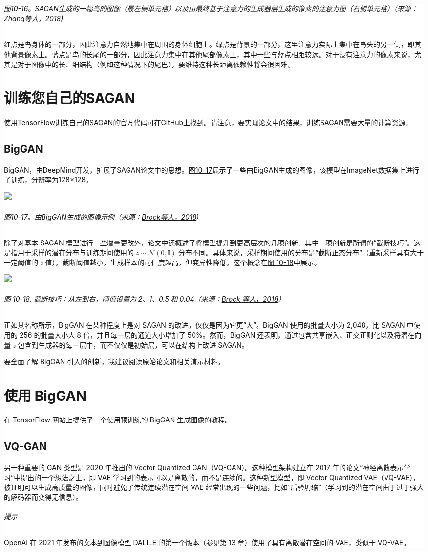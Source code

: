 ###### 图10-16。SAGAN生成的一幅鸟的图像（最左侧单元格）以及由最终基于注意力的生成器层生成的像素的注意力图（右侧单元格）（来源：[Zhang等人，2018](https://arxiv.org/abs/1805.08318))

红点是鸟身体的一部分，因此注意力自然地集中在周围的身体细胞上。绿点是背景的一部分，这里注意力实际上集中在鸟头的另一侧，即其他背景像素上。蓝点是鸟的长尾的一部分，因此注意力集中在其他尾部像素上，其中一些与蓝点相距较远。对于没有注意力的像素来说，尤其是对于图像中的长、细结构（例如这种情况下的尾巴），要维持这种长距离依赖性将会很困难。

# 训练您自己的SAGAN

使用TensorFlow训练自己的SAGAN的官方代码可在[GitHub](https://oreil.ly/rvej0)上找到。请注意，要实现论文中的结果，训练SAGAN需要大量的计算资源。

## BigGAN

BigGAN，由DeepMind开发，扩展了SAGAN论文中的思想。[图10-17](#biggan_examples)展示了一些由BigGAN生成的图像，该模型在ImageNet数据集上进行了训练，分辨率为128×128。

![](Images/gdl2_1017.png)

###### 图10-17。由BigGAN生成的图像示例（来源：[Brock等人，2018](https://arxiv.org/abs/1809.11096))

除了对基本 SAGAN 模型进行一些增量更改外，论文中还概述了将模型提升到更高层次的几项创新。其中一项创新是所谓的“截断技巧”。这是指用于采样的潜在分布与训练期间使用的 <math alttext="z tilde script upper N left-parenthesis 0 comma bold upper I right-parenthesis"><mrow><mi>z</mi> <mo>∼</mo> <mi>𝒩</mi> <mo>(</mo> <mn>0</mn> <mo>,</mo> <mi>𝐈</mi> <mo>)</mo></mrow></math> 分布不同。具体来说，采样期间使用的分布是“截断正态分布”（重新采样具有大于一定阈值的 <math alttext="z"><mi>z</mi></math> 值）。截断阈值越小，生成样本的可信度越高，但变异性降低。这个概念在[图 10-18](#truncation)中展示。

![](Images/gdl2_1018.png)

###### 图 10-18\. 截断技巧：从左到右，阈值设置为 2、1、0.5 和 0.04（来源：[Brock 等人，2018](https://arxiv.org/abs/1809.11096)）

正如其名称所示，BigGAN 在某种程度上是对 SAGAN 的改进，仅仅是因为它更“大”。BigGAN 使用的批量大小为 2,048，比 SAGAN 中使用的 256 的批量大小大 8 倍，并且每一层的通道大小增加了 50%。然而，BigGAN 还表明，通过包含共享嵌入、正交正则化以及将潜在向量 <math alttext="z"><mi>z</mi></math> 包含到生成器的每一层中，而不仅仅是初始层，可以在结构上改进 SAGAN。

要全面了解 BigGAN 引入的创新，我建议阅读原始论文和[相关演示材料](https://oreil.ly/vPn8T)。

# 使用 BigGAN

在[ TensorFlow 网站](https://oreil.ly/YLbLb)上提供了一个使用预训练的 BigGAN 生成图像的教程。

## VQ-GAN

另一种重要的 GAN 类型是 2020 年推出的 Vector Quantized GAN（VQ-GAN）。这种模型架构建立在 2017 年的论文“神经离散表示学习”中提出的一个想法之上，即 VAE 学习到的表示可以是离散的，而不是连续的。这种新型模型，即 Vector Quantized VAE（VQ-VAE），被证明可以生成高质量的图像，同时避免了传统连续潜在空间 VAE 经常出现的一些问题，比如“后验坍缩”（学习到的潜在空间由于过于强大的解码器而变得无信息）。

###### 提示

OpenAI 在 2021 年发布的文本到图像模型 DALL.E 的第一个版本（参见[第 13 章](ch13.xhtml#chapter_multimodal)）使用了具有离散潜在空间的 VAE，类似于 VQ-VAE。
